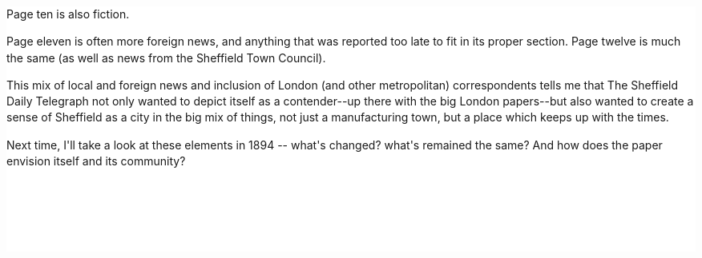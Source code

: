 <p>Page ten is also fiction.</p>

<p>Page eleven is often more foreign news, and anything that was reported too late to fit in its proper section. Page twelve is much the same (as well as news from the Sheffield Town Council).</p>

<p>This mix of local and foreign news and inclusion of London (and other metropolitan) correspondents tells me that The Sheffield Daily Telegraph not only wanted to depict itself as a contender--up there with the big London papers--but also wanted to create a sense of Sheffield as a city in the big mix of things, not just a manufacturing town, but a place which keeps up with the times.</p>

Next time, I'll take a look at these elements in 1894 -- what's changed? what's remained the same? And how does the paper envision itself and its community?</h2>

 

 

 
